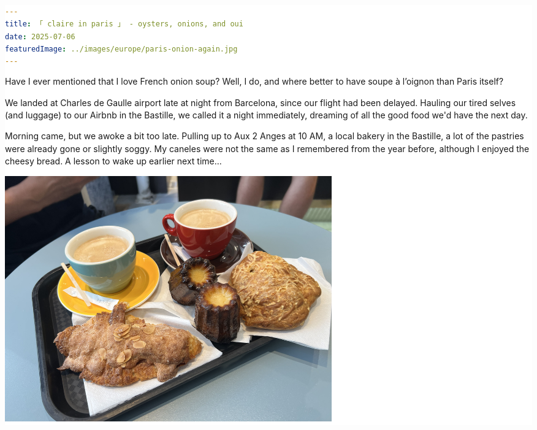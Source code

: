 ```yaml
---
title: 「 claire in paris 」 - oysters, onions, and oui
date: 2025-07-06
featuredImage: ../images/europe/paris-onion-again.jpg
---
```


Have I ever mentioned that I love French onion soup? Well, I do, and where better to have soupe à l’oignon than Paris itself?

We landed at Charles de Gaulle airport late at night from Barcelona, since our flight had been delayed. Hauling our tired selves (and luggage) to our Airbnb in the Bastille, we called it a night immediately, dreaming of all the good food we'd have the next day.

Morning came, but we awoke a bit too late. Pulling up to Aux 2 Anges at 10 AM, a local bakery in the Bastille, a lot of the pastries were already gone or slightly soggy. My caneles were not the same as I remembered from the year before, although I enjoyed the cheesy bread. A lesson to wake up earlier next time...

<div>
    <img src="../images/europe/paris-bakery.jpg"
        alt="Aux 2 Anges in Bastille, Paris"
        style="height: 400px; object-fit:cover;display:inline-block;"
    />
</div>
